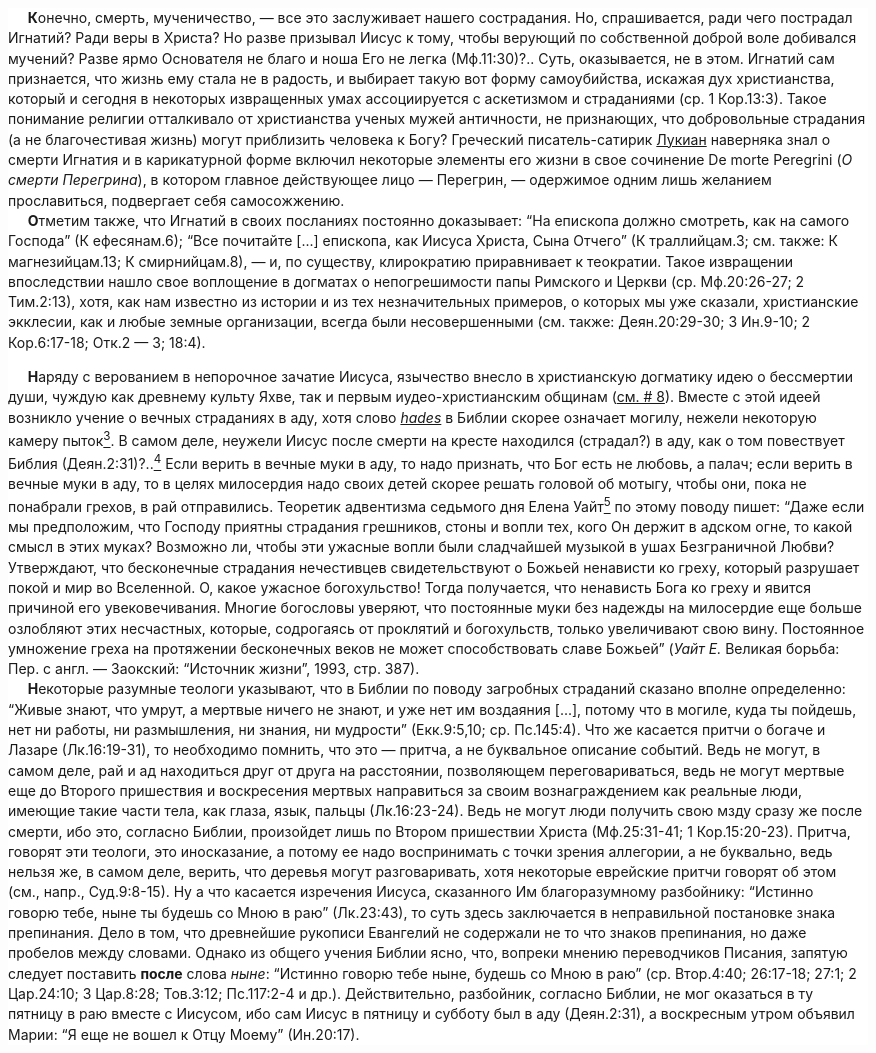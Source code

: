      <strong>К</strong>онечно, смерть, мученичество, — все это заслуживает нашего сострадания. Hо, спрашивается, ради чего пострадал Игнатий? Ради веры в Христа? Hо разве призывал Иисус к тому, чтобы верующий по собственной доброй воле добивался мучений? Разве ярмо Основателя не благо и ноша Его не легка (Мф.11:30)?.. Суть, оказывается, не в этом. Игнатий сам признается, что жизнь ему стала не в радость, и выбирает такую вот форму самоубийства, искажая дух христианства, который и сегодня в некоторых извращенных умах ассоциируется с аскетизмом и страданиями (ср. 1 Кор.13:3). Такое понимание религии отталкивало от христианства ученых мужей античности, не признающих, что добровольные страдания (а не благочестивая жизнь) могут приблизить человека к Богу? Греческий писатель-сатирик <a href="people/lucianus.htm" title="Лукиан">Лукиан</a> наверняка знал о смерти Игнатия и в карикатурной форме включил некоторые элементы его жизни в свое сочинение De morte Peregrini (<em>О смерти Перегрина</em>), в котором главное действующее лицо — Перегрин, — одержимое одним лишь желанием прославиться, подвергает себя самосожжению.<br />
     <strong>О</strong>тметим также, что Игнатий в своих посланиях постоянно доказывает: “Hа епископа должно смотреть, как на самого Господа” (К ефесянам.6); “Все почитайте [...] епископа, как Иисуса Христа, Сына Отчего” (К траллийцам.3; см. также: К магнезийцам.13; К смирнийцам.8), — и, по существу, клирократию приравнивает к теократии. Такое извращении впоследствии нашло свое воплощение в догматах о непогрешимости папы Римского и Церкви (ср. Мф.20:26-27; 2 Тим.2:13), хотя, как нам известно из истории и из тех незначительных примеров, о которых мы уже сказали, христианские экклесии, как и любые земные организации, всегда были несовершенными (см. также: Деян.20:29-30; 3 Ин.9-10; 2 Кор.6:17-18; Отк.2 — 3; 18:4).</p>
<p>     <strong>H</strong>аряду с верованием в непорочное зачатие Иисуса, язычество внесло в христианскую догматику идею о бессмертии души, чуждую как древнему культу Яхве, так и первым иудео-христианским общинам (<a href="8b.htm#psyche" title="Спиритизм в культе Яхве">см. # 8</a>). Вместе с этой идеей возникло учение о вечных страданиях в аду, хотя слово <a href="javascript:popUp%20(&#39;img/hades.gif&#39;,%20130,%2050,%20&#39;&#39;)"><em>hades</em></a> в Библии скорее означает могилу, нежели некоторую камеру пыток<a href="#prim3" title="Современное мнение Церкви об аде"><sup>3</sup></a><span id="3"></span>. В самом деле, неужели Иисус после смерти на кресте находился (страдал?) в аду, как о том повествует Библия (Деян.2:31)?..<a href="#prim4" title="Евангелие от Никодима"><sup>4</sup></a><span id="4"></span> Если верить в вечные муки в аду, то надо признать, что Бог есть не любовь, а палач; если верить в вечные муки в аду, то в целях милосердия надо своих детей скорее решать головой об мотыгу, чтобы они, пока не понабрали грехов, в рай отправились. Теоретик адвентизма седьмого дня Елена Уайт<a href="#prim5" title="Елена Уайт"><sup>5</sup></a><span id="5"></span> по этому поводу пишет: “Даже если мы предположим, что Господу приятны страдания грешников, стоны и вопли тех, кого Он держит в адском огне, то какой смысл в этих муках? Возможно ли, чтобы эти ужасные вопли были сладчайшей музыкой в ушах Безграничной Любви? Утверждают, что бесконечные страдания нечестивцев свидетельствуют о Божьей ненависти ко греху, который разрушает покой и мир во Вселенной. О, какое ужасное богохульство! Тогда получается, что ненависть Бога ко греху и явится причиной его увековечивания. Многие богословы уверяют, что постоянные муки без надежды на милосердие еще больше озлобляют этих несчастных, которые, содрогаясь от проклятий и богохульств, только увеличивают свою вину. Постоянное умножение греха на протяжении бесконечных веков не может способствовать славе Божьей” (<em>Уайт Е.</em> Великая борьба: Пер. с англ. — Заокский: “Источник жизни”, 1993, стр. 387).<br />
     <strong>H</strong>екоторые разумные теологи указывают, что в Библии по поводу загробных страданий сказано вполне определенно: “Живые знают, что умрут, а мертвые ничего не знают, и уже нет им воздаяния [...], потому что в могиле, куда ты пойдешь, нет ни работы, ни размышления, ни знания, ни мудрости” (Екк.9:5,10; ср. Пс.145:4). Что же касается притчи о богаче и Лазаре (Лк.16:19-31), то необходимо помнить, что это — притча, а не буквальное описание событий. Ведь не могут, в самом деле, рай и ад находиться друг от друга на расстоянии, позволяющем переговариваться, ведь не могут мертвые еще до Второго пришествия и воскресения мертвых направиться за своим вознаграждением как реальные люди, имеющие такие части тела, как глаза, язык, пальцы (Лк.16:23-24). Ведь не могут люди получить свою мзду сразу же после смерти, ибо это, согласно Библии, произойдет лишь по Втором пришествии Христа (Мф.25:31-41; 1 Кор.15:20-23). Притча, говорят эти теологи, это иносказание, а потому ее надо воспринимать с точки зрения аллегории, а не буквально, ведь нельзя же, в самом деле, верить, что деревья могут разговаривать, хотя некоторые еврейские притчи говорят об этом (см., напр., Суд.9:8-15). Hу а что касается изречения Иисуса, сказанного Им благоразумному разбойнику: “Истинно говорю тебе, ныне ты будешь со Мною в раю” (Лк.23:43), то суть здесь заключается в неправильной постановке знака препинания. Дело в том, что древнейшие рукописи Евангелий не содержали не то что знаков препинания, но даже пробелов между словами. Однако из общего учения Библии ясно, что, вопреки мнению переводчиков Писания, запятую следует поставить <strong>после</strong> слова <em>ныне</em>: “Истинно говорю тебе ныне, будешь со Мною в раю” (ср. Втор.4:40; 26:17-18; 27:1; 2 Цар.24:10; 3 Цар.8:28; Тов.3:12; Пс.117:2-4 и др.). Действительно, разбойник, согласно Библии, не мог оказаться в ту пятницу в раю вместе с Иисусом, ибо сам Иисус в пятницу и субботу был в аду (Деян.2:31), а воскресным утром объявил Марии: “Я еще не вошел к Отцу Моему” (Ин.20:17).<br />